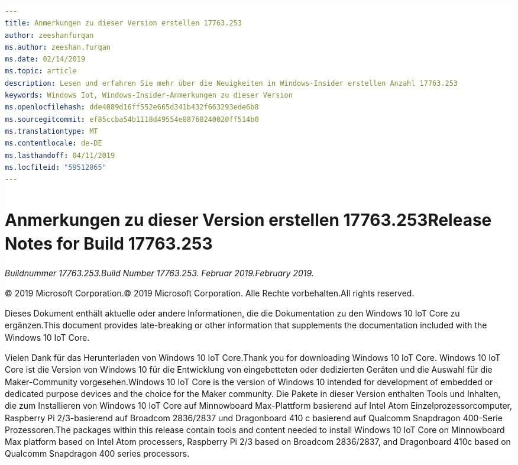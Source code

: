 ```yaml
---
title: Anmerkungen zu dieser Version erstellen 17763.253
author: zeeshanfurqan
ms.author: zeeshan.furqan
ms.date: 02/14/2019
ms.topic: article
description: Lesen und erfahren Sie mehr über die Neuigkeiten in Windows-Insider erstellen Anzahl 17763.253
keywords: Windows Iot, Windows-Insider-Anmerkungen zu dieser Version
ms.openlocfilehash: dde4089d16ff552e665d341b432f663293ede6b8
ms.sourcegitcommit: ef85ccba54b1118d49554e88768240020ff514b0
ms.translationtype: MT
ms.contentlocale: de-DE
ms.lasthandoff: 04/11/2019
ms.locfileid: "59512865"
---
```

# <a name="release-notes-for-build-17763253"></a><span data-ttu-id="e58cc-104">Anmerkungen zu dieser Version erstellen 17763.253</span><span class="sxs-lookup"><span data-stu-id="e58cc-104">Release Notes for Build 17763.253</span></span>
_<span data-ttu-id="e58cc-105">Buildnummer 17763.253.</span><span class="sxs-lookup"><span data-stu-id="e58cc-105">Build Number 17763.253.</span></span> <span data-ttu-id="e58cc-106">Februar 2019.</span><span class="sxs-lookup"><span data-stu-id="e58cc-106">February 2019.</span></span>_

<span data-ttu-id="e58cc-107">&copy; 2019 Microsoft Corporation.</span><span class="sxs-lookup"><span data-stu-id="e58cc-107">&copy; 2019 Microsoft Corporation.</span></span> <span data-ttu-id="e58cc-108">Alle Rechte vorbehalten.</span><span class="sxs-lookup"><span data-stu-id="e58cc-108">All rights reserved.</span></span>

<span data-ttu-id="e58cc-109">Dieses Dokument enthält aktuelle oder andere Informationen, die die Dokumentation zu den Windows 10 IoT Core zu ergänzen.</span><span class="sxs-lookup"><span data-stu-id="e58cc-109">This document provides late-breaking or other information that supplements the documentation included with the Windows 10 IoT Core.</span></span>

<span data-ttu-id="e58cc-110">Vielen Dank für das Herunterladen von Windows 10 IoT Core.</span><span class="sxs-lookup"><span data-stu-id="e58cc-110">Thank you for downloading Windows 10 IoT Core.</span></span> <span data-ttu-id="e58cc-111">Windows 10 IoT Core ist die Version von Windows 10 für die Entwicklung von eingebetteten oder dedizierten Geräten und die Auswahl für die Maker-Community vorgesehen.</span><span class="sxs-lookup"><span data-stu-id="e58cc-111">Windows 10 IoT Core is the version of Windows 10 intended for development of embedded or dedicated purpose devices and the choice for the Maker community.</span></span> <span data-ttu-id="e58cc-112">Die Pakete in dieser Version enthalten Tools und Inhalten, die zum Installieren von Windows 10 IoT Core auf Minnowboard Max-Plattform basierend auf Intel Atom Einzelprozessorcomputer, Raspberry Pi 2/3-basierend auf Broadcom 2836/2837 und Dragonboard 410 c basierend auf Qualcomm Snapdragon 400-Serie Prozessoren.</span><span class="sxs-lookup"><span data-stu-id="e58cc-112">The packages within this release contain tools and content needed to install Windows 10 IoT Core on Minnowboard Max platform based on Intel Atom processers, Raspberry Pi 2/3 based on Broadcom 2836/2837, and Dragonboard 410c based on Qualcomm Snapdragon 400 series processors.</span></span>
